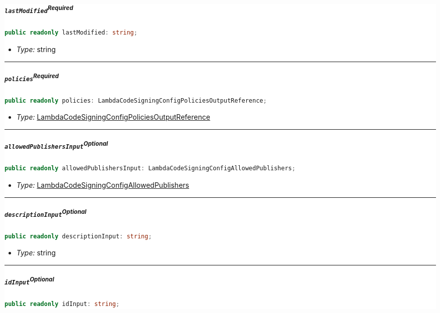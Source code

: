 
##### `lastModified`<sup>Required</sup> <a name="lastModified" id="@cdktf/aws-cdk.lambdaCodeSigningConfig.LambdaCodeSigningConfig.property.lastModified"></a>

```typescript
public readonly lastModified: string;
```

- *Type:* string

---

##### `policies`<sup>Required</sup> <a name="policies" id="@cdktf/aws-cdk.lambdaCodeSigningConfig.LambdaCodeSigningConfig.property.policies"></a>

```typescript
public readonly policies: LambdaCodeSigningConfigPoliciesOutputReference;
```

- *Type:* <a href="#@cdktf/aws-cdk.lambdaCodeSigningConfig.LambdaCodeSigningConfigPoliciesOutputReference">LambdaCodeSigningConfigPoliciesOutputReference</a>

---

##### `allowedPublishersInput`<sup>Optional</sup> <a name="allowedPublishersInput" id="@cdktf/aws-cdk.lambdaCodeSigningConfig.LambdaCodeSigningConfig.property.allowedPublishersInput"></a>

```typescript
public readonly allowedPublishersInput: LambdaCodeSigningConfigAllowedPublishers;
```

- *Type:* <a href="#@cdktf/aws-cdk.lambdaCodeSigningConfig.LambdaCodeSigningConfigAllowedPublishers">LambdaCodeSigningConfigAllowedPublishers</a>

---

##### `descriptionInput`<sup>Optional</sup> <a name="descriptionInput" id="@cdktf/aws-cdk.lambdaCodeSigningConfig.LambdaCodeSigningConfig.property.descriptionInput"></a>

```typescript
public readonly descriptionInput: string;
```

- *Type:* string

---

##### `idInput`<sup>Optional</sup> <a name="idInput" id="@cdktf/aws-cdk.lambdaCodeSigningConfig.LambdaCodeSigningConfig.property.idInput"></a>

```typescript
public readonly idInput: string;
```

